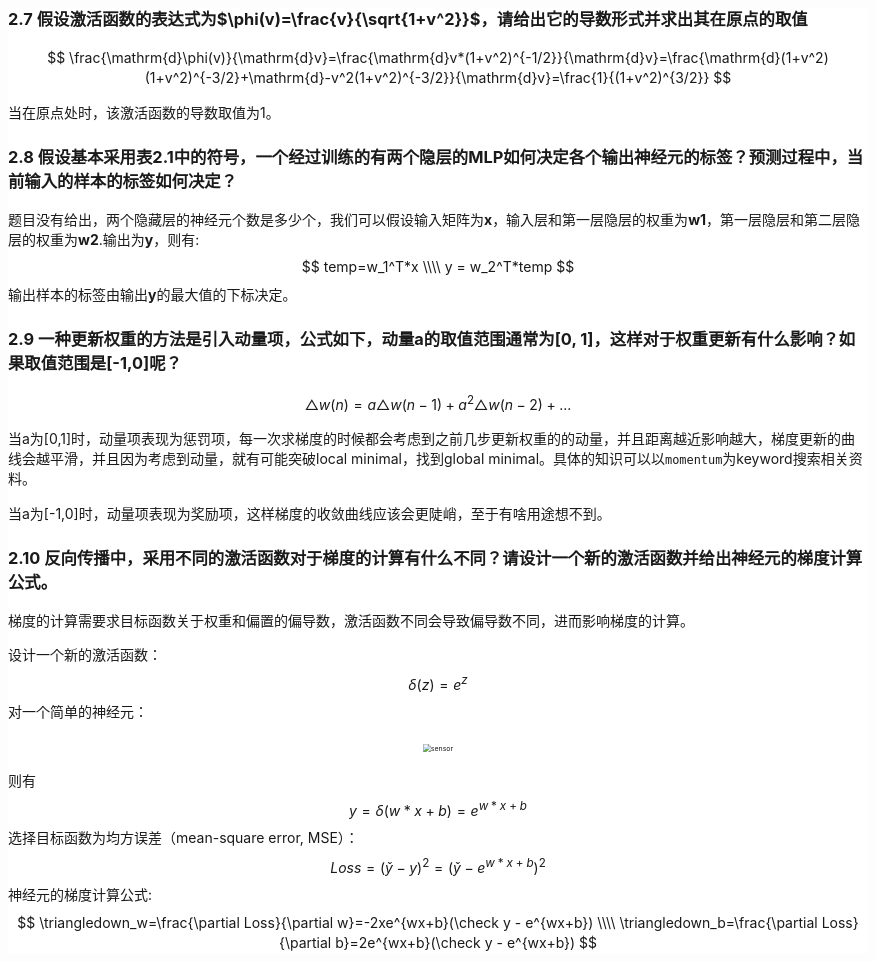 ### 2.7 假设激活函数的表达式为$\phi(v)=\frac{v}{\sqrt{1+v^2}}$，请给出它的导数形式并求出其在原点的取值

$$
\frac{\mathrm{d}\phi(v)}{\mathrm{d}v}=\frac{\mathrm{d}v*(1+v^2)^{-1/2}}{\mathrm{d}v}=\frac{\mathrm{d}(1+v^2)(1+v^2)^{-3/2}+\mathrm{d}-v^2(1+v^2)^{-3/2}}{\mathrm{d}v}=\frac{1}{(1+v^2)^{3/2}}
$$

当在原点处时，该激活函数的导数取值为1。

### 2.8 假设基本采用表2.1中的符号，一个经过训练的有两个隐层的MLP如何决定各个输出神经元的标签？预测过程中，当前输入的样本的标签如何决定？

题目没有给出，两个隐藏层的神经元个数是多少个，我们可以假设输入矩阵为**x**，输入层和第一层隐层的权重为**w1**，第一层隐层和第二层隐层的权重为**w2**.输出为**y**，则有:
$$
temp=w_1^T*x \\\\
y = w_2^T*temp
$$
输出样本的标签由输出**y**的最大值的下标决定。

### 2.9 一种更新权重的方法是引入动量项，公式如下，动量a的取值范围通常为[0, 1]，这样对于权重更新有什么影响？如果取值范围是[-1,0]呢？

$$
\triangle w(n) = a\triangle w(n-1)+a^2\triangle w(n-2)+...
$$

当a为[0,1]时，动量项表现为惩罚项，每一次求梯度的时候都会考虑到之前几步更新权重的的动量，并且距离越近影响越大，梯度更新的曲线会越平滑，并且因为考虑到动量，就有可能突破local minimal，找到global minimal。具体的知识可以以`momentum`为keyword搜索相关资料。

当a为[-1,0]时，动量项表现为奖励项，这样梯度的收敛曲线应该会更陡峭，至于有啥用途想不到。

### 2.10 反向传播中，采用不同的激活函数对于梯度的计算有什么不同？请设计一个新的激活函数并给出神经元的梯度计算公式。

梯度的计算需要求目标函数关于权重和偏置的偏导数，激活函数不同会导致偏导数不同，进而影响梯度的计算。

设计一个新的激活函数：
$$
\delta(z) = e^z
$$
对一个简单的神经元：

<div style="text-align:center">
  <img alt="sensor" src="http://leiblog.wang/static/image/2020/12/2qlZTt.png" style="zoom:50%;" />
</div>


则有
$$
y = \delta(w*x+b)=e^{w*x+b}
$$
选择目标函数为均方误差（mean-square error, MSE）：
$$
Loss=(\check y - y)^2 = (\check y - e^{w*x+b})^2
$$
神经元的梯度计算公式:
$$
\triangledown_w=\frac{\partial Loss}{\partial w}=-2xe^{wx+b}(\check y - e^{wx+b}) \\\\
\triangledown_b=\frac{\partial Loss}{\partial b}=2e^{wx+b}(\check y - e^{wx+b})
$$

